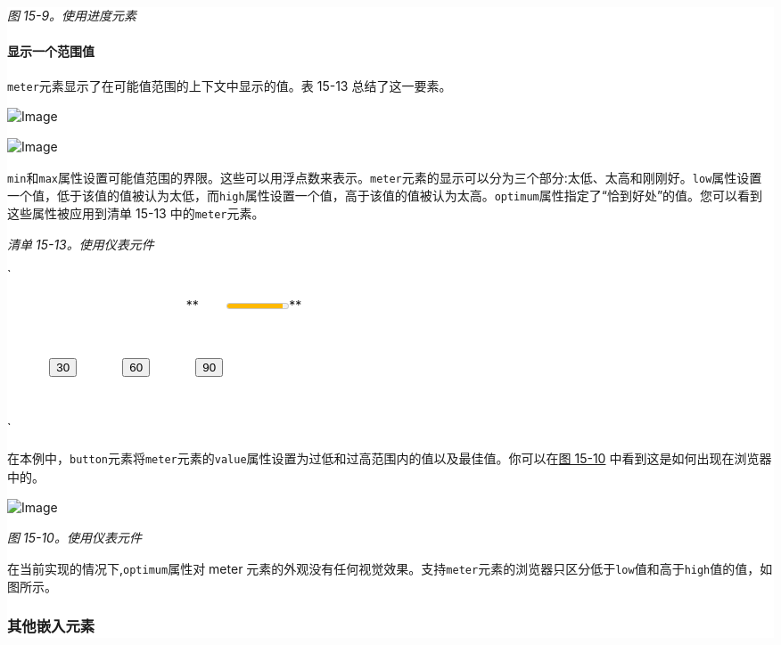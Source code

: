 *图 15-9。使用进度元素*

#### 显示一个范围值

`meter`元素显示了在可能值范围的上下文中显示的值。表 15-13 总结了这一要素。

![Image](images/t1513.jpg)

![Image](images/t1513a.jpg)

`min`和`max`属性设置可能值范围的界限。这些可以用浮点数来表示。`meter`元素的显示可以分为三个部分:太低、太高和刚刚好。`low`属性设置一个值，低于该值的值被认为太低，而`high`属性设置一个值，高于该值的值被认为太高。`optimum`属性指定了“恰到好处”的值。您可以看到这些属性被应用到清单 15-13 中的`meter`元素。

*清单 15-13。使用仪表元件*

`<!DOCTYPE HTML>
<html>
    <head>
        <title>Example</title>
        <meta name="author" content="Adam Freeman"/>
        <meta name="description" content="A simple example"/>
        <link rel="shortcut icon" href="favicon.ico" type="image/x-icon" />
    </head>
    <body>
**        <meter id="mymeter" value="90"**
**               min="10" max="100" low="40" high="80" optimum="60"></meter>**

        <p>
            <button type="button" value="30">30</button>
            <button type="button" value="60">60</button>
            <button type="button" value="90">90</button>
        </p>

        <script>
            var buttons = document.getElementsByTagName('BUTTON');
            var meter = document.getElementById('mymeter');
            for (var i = 0; i < buttons.length; i++) {
                buttons[i].onclick = function(e) {
                    meter.value = e.target.value;
                };
            }
        </script>
    </body>
</html>`

在本例中，`button`元素将`meter`元素的`value`属性设置为过低和过高范围内的值以及最佳值。你可以在[图 15-10](#fig_15_10) 中看到这是如何出现在浏览器中的。

![Image](images/1510.jpg)

*图 15-10。使用仪表元件*

在当前实现的情况下,`optimum`属性对 meter 元素的外观没有任何视觉效果。支持`meter`元素的浏览器只区分低于`low`值和高于`high`值的值，如图所示。

### 其他嵌入元素
